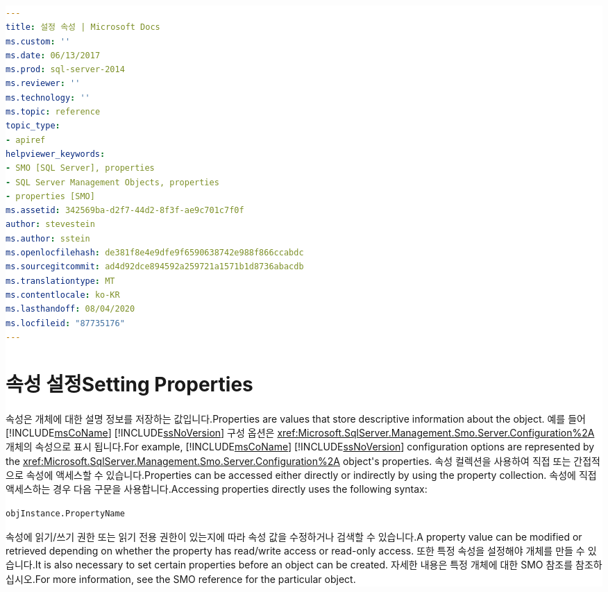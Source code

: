 ```yaml
---
title: 설정 속성 | Microsoft Docs
ms.custom: ''
ms.date: 06/13/2017
ms.prod: sql-server-2014
ms.reviewer: ''
ms.technology: ''
ms.topic: reference
topic_type:
- apiref
helpviewer_keywords:
- SMO [SQL Server], properties
- SQL Server Management Objects, properties
- properties [SMO]
ms.assetid: 342569ba-d2f7-44d2-8f3f-ae9c701c7f0f
author: stevestein
ms.author: sstein
ms.openlocfilehash: de381f8e4e9dfe9f6590638742e988f866ccabdc
ms.sourcegitcommit: ad4d92dce894592a259721a1571b1d8736abacdb
ms.translationtype: MT
ms.contentlocale: ko-KR
ms.lasthandoff: 08/04/2020
ms.locfileid: "87735176"
---
```

# <a name="setting-properties"></a><span data-ttu-id="fecaf-102">속성 설정</span><span class="sxs-lookup"><span data-stu-id="fecaf-102">Setting Properties</span></span>
  <span data-ttu-id="fecaf-103">속성은 개체에 대한 설명 정보를 저장하는 값입니다.</span><span class="sxs-lookup"><span data-stu-id="fecaf-103">Properties are values that store descriptive information about the object.</span></span> <span data-ttu-id="fecaf-104">예를 들어 [!INCLUDE[msCoName](../../../includes/msconame-md.md)] [!INCLUDE[ssNoVersion](../../../includes/ssnoversion-md.md)] 구성 옵션은 <xref:Microsoft.SqlServer.Management.Smo.Server.Configuration%2A> 개체의 속성으로 표시 됩니다.</span><span class="sxs-lookup"><span data-stu-id="fecaf-104">For example, [!INCLUDE[msCoName](../../../includes/msconame-md.md)] [!INCLUDE[ssNoVersion](../../../includes/ssnoversion-md.md)] configuration options are represented by the <xref:Microsoft.SqlServer.Management.Smo.Server.Configuration%2A> object's properties.</span></span> <span data-ttu-id="fecaf-105">속성 컬렉션을 사용하여 직접 또는 간접적으로 속성에 액세스할 수 있습니다.</span><span class="sxs-lookup"><span data-stu-id="fecaf-105">Properties can be accessed either directly or indirectly by using the property collection.</span></span> <span data-ttu-id="fecaf-106">속성에 직접 액세스하는 경우 다음 구문을 사용합니다.</span><span class="sxs-lookup"><span data-stu-id="fecaf-106">Accessing properties directly uses the following syntax:</span></span>  
  
 `objInstance.PropertyName`  
  
 <span data-ttu-id="fecaf-107">속성에 읽기/쓰기 권한 또는 읽기 전용 권한이 있는지에 따라 속성 값을 수정하거나 검색할 수 있습니다.</span><span class="sxs-lookup"><span data-stu-id="fecaf-107">A property value can be modified or retrieved depending on whether the property has read/write access or read-only access.</span></span> <span data-ttu-id="fecaf-108">또한 특정 속성을 설정해야 개체를 만들 수 있습니다.</span><span class="sxs-lookup"><span data-stu-id="fecaf-108">It is also necessary to set certain properties before an object can be created.</span></span> <span data-ttu-id="fecaf-109">자세한 내용은 특정 개체에 대한 SMO 참조를 참조하십시오.</span><span class="sxs-lookup"><span data-stu-id="fecaf-109">For more information, see the SMO reference for the particular object.</span></span>  
  